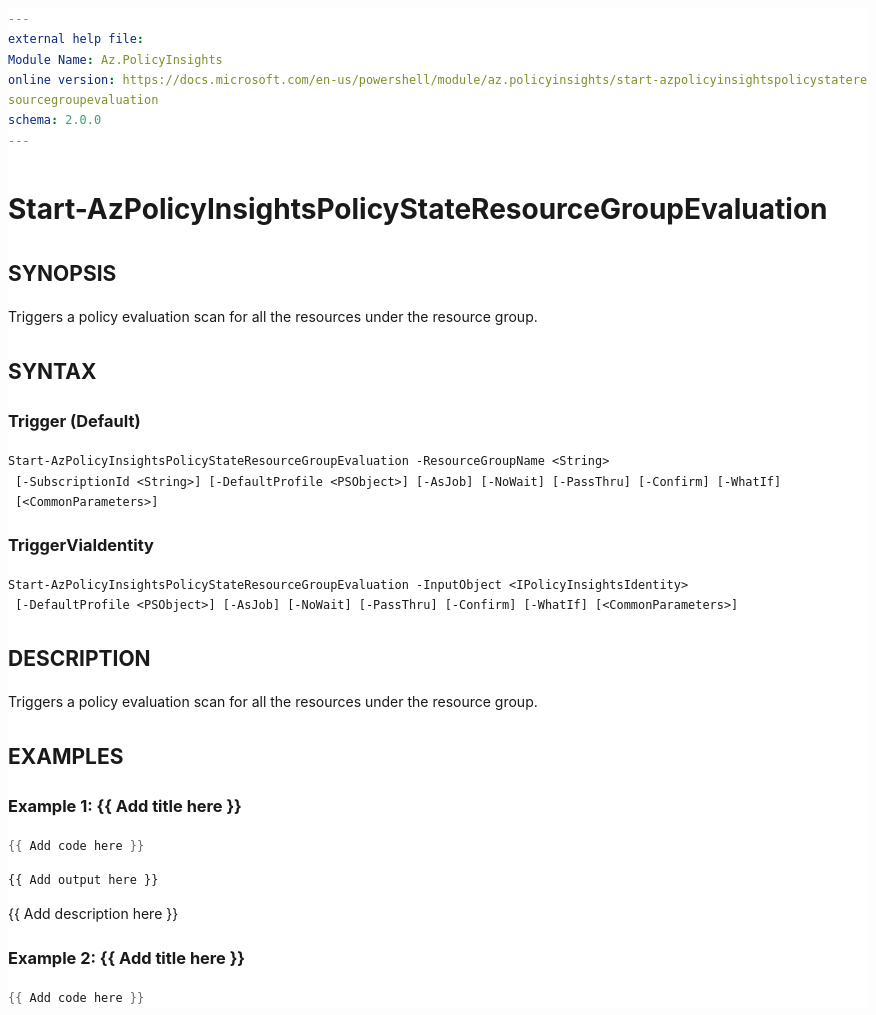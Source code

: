 ```yaml
---
external help file:
Module Name: Az.PolicyInsights
online version: https://docs.microsoft.com/en-us/powershell/module/az.policyinsights/start-azpolicyinsightspolicystateresourcegroupevaluation
schema: 2.0.0
---
```


# Start-AzPolicyInsightsPolicyStateResourceGroupEvaluation

## SYNOPSIS
Triggers a policy evaluation scan for all the resources under the resource group.

## SYNTAX

### Trigger (Default)
```
Start-AzPolicyInsightsPolicyStateResourceGroupEvaluation -ResourceGroupName <String>
 [-SubscriptionId <String>] [-DefaultProfile <PSObject>] [-AsJob] [-NoWait] [-PassThru] [-Confirm] [-WhatIf]
 [<CommonParameters>]
```

### TriggerViaIdentity
```
Start-AzPolicyInsightsPolicyStateResourceGroupEvaluation -InputObject <IPolicyInsightsIdentity>
 [-DefaultProfile <PSObject>] [-AsJob] [-NoWait] [-PassThru] [-Confirm] [-WhatIf] [<CommonParameters>]
```

## DESCRIPTION
Triggers a policy evaluation scan for all the resources under the resource group.

## EXAMPLES

### Example 1: {{ Add title here }}
```powershell
{{ Add code here }}
```

```output
{{ Add output here }}
```

{{ Add description here }}

### Example 2: {{ Add title here }}
```powershell
{{ Add code here }}
```
